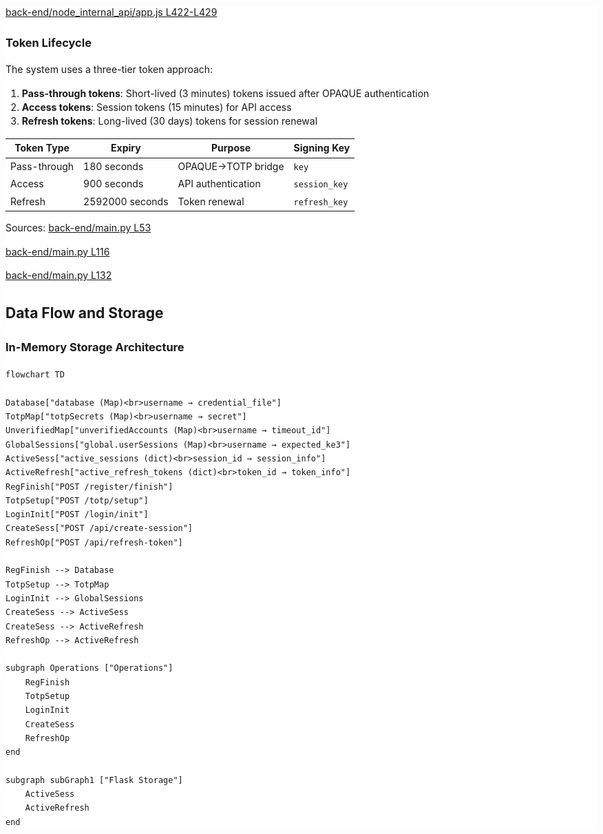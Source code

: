  [back-end/node_internal_api/app.js L422-L429](https://github.com/RogueElectron/Cypher/blob/7b7a1583/back-end/node_internal_api/app.js#L422-L429)

### Token Lifecycle

The system uses a three-tier token approach:

1. **Pass-through tokens**: Short-lived (3 minutes) tokens issued after OPAQUE authentication
2. **Access tokens**: Session tokens (15 minutes) for API access
3. **Refresh tokens**: Long-lived (30 days) tokens for session renewal

| Token Type | Expiry | Purpose | Signing Key |
| --- | --- | --- | --- |
| Pass-through | 180 seconds | OPAQUE→TOTP bridge | `key` |
| Access | 900 seconds | API authentication | `session_key` |
| Refresh | 2592000 seconds | Token renewal | `refresh_key` |

Sources: [back-end/main.py L53](https://github.com/RogueElectron/Cypher/blob/7b7a1583/back-end/main.py#L53-L53)

 [back-end/main.py L116](https://github.com/RogueElectron/Cypher/blob/7b7a1583/back-end/main.py#L116-L116)

 [back-end/main.py L132](https://github.com/RogueElectron/Cypher/blob/7b7a1583/back-end/main.py#L132-L132)

## Data Flow and Storage

### In-Memory Storage Architecture

```mermaid
flowchart TD

Database["database (Map)<br>username → credential_file"]
TotpMap["totpSecrets (Map)<br>username → secret"]
UnverifiedMap["unverifiedAccounts (Map)<br>username → timeout_id"]
GlobalSessions["global.userSessions (Map)<br>username → expected_ke3"]
ActiveSess["active_sessions (dict)<br>session_id → session_info"]
ActiveRefresh["active_refresh_tokens (dict)<br>token_id → token_info"]
RegFinish["POST /register/finish"]
TotpSetup["POST /totp/setup"]
LoginInit["POST /login/init"]
CreateSess["POST /api/create-session"]
RefreshOp["POST /api/refresh-token"]

RegFinish --> Database
TotpSetup --> TotpMap
LoginInit --> GlobalSessions
CreateSess --> ActiveSess
CreateSess --> ActiveRefresh
RefreshOp --> ActiveRefresh

subgraph Operations ["Operations"]
    RegFinish
    TotpSetup
    LoginInit
    CreateSess
    RefreshOp
end

subgraph subGraph1 ["Flask Storage"]
    ActiveSess
    ActiveRefresh
end
```